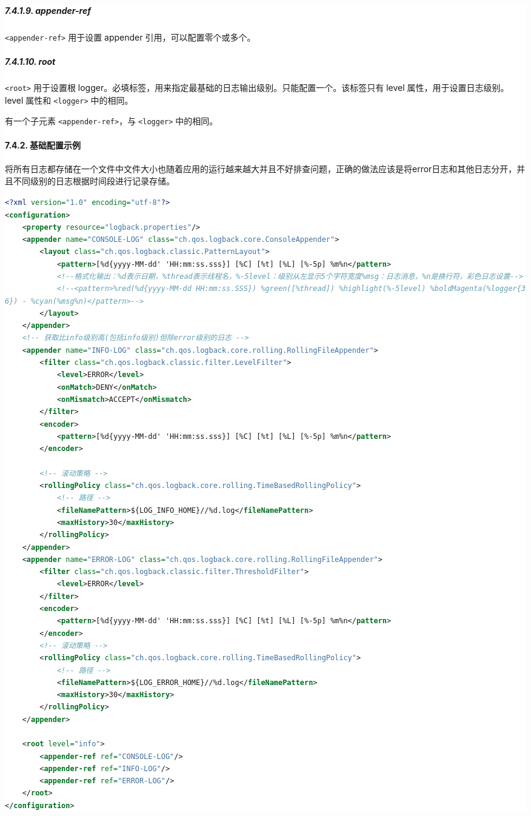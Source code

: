 ##### 7.4.1.9. appender-ref

`<appender-ref>` 用于设置 appender 引用，可以配置零个或多个。

##### 7.4.1.10. root

`<root>` 用于设置根 logger。必填标签，用来指定最基础的日志输出级别。只能配置一个。该标签只有 level 属性，用于设置日志级别。level 属性和 `<logger>` 中的相同。

有一个子元素 `<appender-ref>`，与 `<logger>` 中的相同。

#### 7.4.2. 基础配置示例

将所有日志都存储在一个文件中文件大小也随着应用的运行越来越大并且不好排查问题，正确的做法应该是将error日志和其他日志分开，并且不同级别的日志根据时间段进行记录存储。

```xml
<?xml version="1.0" encoding="utf-8"?>
<configuration>
    <property resource="logback.properties"/>
    <appender name="CONSOLE-LOG" class="ch.qos.logback.core.ConsoleAppender">
        <layout class="ch.qos.logback.classic.PatternLayout">
            <pattern>[%d{yyyy-MM-dd' 'HH:mm:ss.sss}] [%C] [%t] [%L] [%-5p] %m%n</pattern>
            <!--格式化输出：%d表示日期，%thread表示线程名，%-5level：级别从左显示5个字符宽度%msg：日志消息，%n是换行符，彩色日志设置-->
            <!--<pattern>%red(%d{yyyy-MM-dd HH:mm:ss.SSS}) %green([%thread]) %highlight(%-5level) %boldMagenta(%logger{36}) - %cyan(%msg%n)</pattern>-->
        </layout>
    </appender>
    <!-- 获取比info级别高(包括info级别)但除error级别的日志 -->
    <appender name="INFO-LOG" class="ch.qos.logback.core.rolling.RollingFileAppender">
        <filter class="ch.qos.logback.classic.filter.LevelFilter">
            <level>ERROR</level>
            <onMatch>DENY</onMatch>
            <onMismatch>ACCEPT</onMismatch>
        </filter>
        <encoder>
            <pattern>[%d{yyyy-MM-dd' 'HH:mm:ss.sss}] [%C] [%t] [%L] [%-5p] %m%n</pattern>
        </encoder>

        <!-- 滚动策略 -->
        <rollingPolicy class="ch.qos.logback.core.rolling.TimeBasedRollingPolicy">
            <!-- 路径 -->
            <fileNamePattern>${LOG_INFO_HOME}//%d.log</fileNamePattern>
            <maxHistory>30</maxHistory>
        </rollingPolicy>
    </appender>
    <appender name="ERROR-LOG" class="ch.qos.logback.core.rolling.RollingFileAppender">
        <filter class="ch.qos.logback.classic.filter.ThresholdFilter">
            <level>ERROR</level>
        </filter>
        <encoder>
            <pattern>[%d{yyyy-MM-dd' 'HH:mm:ss.sss}] [%C] [%t] [%L] [%-5p] %m%n</pattern>
        </encoder>
        <!-- 滚动策略 -->
        <rollingPolicy class="ch.qos.logback.core.rolling.TimeBasedRollingPolicy">
            <!-- 路径 -->
            <fileNamePattern>${LOG_ERROR_HOME}//%d.log</fileNamePattern>
            <maxHistory>30</maxHistory>
        </rollingPolicy>
    </appender>

    <root level="info">
        <appender-ref ref="CONSOLE-LOG"/>
        <appender-ref ref="INFO-LOG"/>
        <appender-ref ref="ERROR-LOG"/>
    </root>
</configuration>
```
